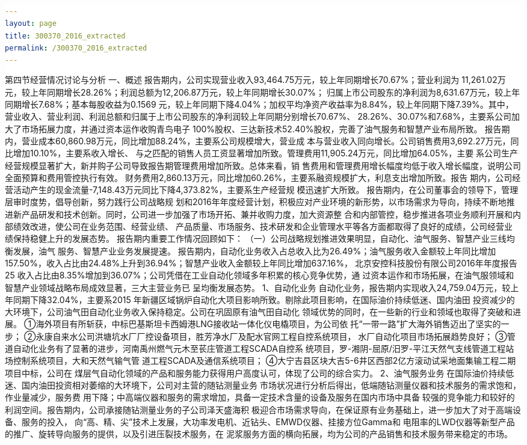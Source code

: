 ```yaml
---
layout: page
title: 300370_2016_extracted
permalink: /300370_2016_extracted
---
```


第四节经营情况讨论与分析
一、概述
报告期内，公司实现营业收入93,464.75万元，较上年同期增长70.67%；营业利润为
11,261.02万元，较上年同期增长28.26%；利润总额为12,206.87万元，较上年同期增长30.07%；
归属上市公司股东的净利润为8,631.67万元，较上年同期增长7.68%；基本每股收益为0.1569
元，较上年同期下降4.04%；加权平均净资产收益率为8.84%，较上年同期下降7.39%。其中，
营业收入、营业利润、利润总额和归属于上市公司股东的净利润较上年同期分别增长70.67%、
28.26%、30.07%和7.68%，主要系公司加大了市场拓展力度，并通过资本运作收购青鸟电子
100%股权、三达新技术52.40%股权，完善了油气服务和智慧产业布局所致。
报告期内，营业成本60,860.98万元，同比增加88.24%，主要系公司规模增大，营业成
本与营业收入同向增长。公司销售费用3,692.27万元，同比增加10.10%，主要系收入增长、
与之匹配的销售人员工资显著增加所致。管理费用11,905.24万元，同比增加64.05%，主要
系公司生产经营规模显著扩大，新并购子公司导致报告期管理费用增加所致。总体来看，销
售费用和管理费用增长幅度均低于收入增长幅度，说明公司全面预算和费用管控执行有效。
财务费用2,860.13万元，同比增加60.26%，主要系融资规模扩大，利息支出增加所致。报告
期内，公司经营活动产生的现金流量-7,148.43万元同比下降4,373.82%，主要系生产经营规
模迅速扩大所致。
报告期内，在公司董事会的领导下，管理层审时度势，倡导创新，努力践行公司战略规
划和2016年年度经营计划，积极应对产业环境的新形势，以市场需求为导向，持续不断地推
进新产品研发和技术创新。同时，公司进一步加强了市场开拓、兼并收购力度，加大资源整
合和内部管控，稳步推进各项业务顺利开展和内部绩效改进，使公司在业务范围、经营业绩、
产品质量、市场服务、技术研发和企业管理水平等各方面都取得了良好的成绩，公司经营业
绩保持稳健上升的发展态势。
报告期内重要工作情况回顾如下：
（一）公司战略规划推进效果明显，自动化、油气服务、智慧产业三线均衡发展，油气
服务、智慧产业业务发展提速。
报告期内，自动化业务收入占总收入比为26.49%；油气服务收入金额较上年同比增加
157.50%，收入占比由24.48%上升到36.94%；智慧产业收入金额较上年同比增加637.16%，
北京安控科技股份有限公司2016年年度报告
25
收入占比由8.35%增加到36.07%；公司凭借在工业自动化领域多年积累的核心竞争优势，通
过资本运作和市场拓展，在油气服领域和智慧产业领域战略布局成效显著，三大主营业务已
呈均衡发展态势。
1、自动化业务
自动化业务，报告期内实现收入24,759.04万元，较上年同期下降32.04%，主要系2015
年新疆区域锅炉自动化大项目影响所致。剔除此项目影响，在国际油价持续低迷、国内油田
投资减少的大环境下，公司油气田自动化业务收入保持稳定。公司在巩固原有油气田自动化
领域优势的同时，在一些新的行业和领域也取得了突破和进展。
①海外项目有所斩获，中标巴基斯坦卡西姆港LNG接收站一体化仪电橇项目，为公司依
托“一带一路”扩大海外销售迈出了坚实的一步；
②永康自来水公司洪塘坑水厂厂控设备项目，胜芳净水厂及配水官网工程自控系统项目，
水厂自动化项目市场拓展趋势良好；
③管道自动化业务有了显著的进步，河南禹州燃气元木至苌庄管道工程SCADA自控系
统项目，罗-湘阴-屈原/汨罗-平江天然气支线管道工程站场控制系统项目，大和天然气输气管
道工程SCADA及通信系统项目；
④大宁吉县区块大吉5-6井区西部2亿方滚动试采地面集输工程二期项目中标，公司在
煤层气自动化领域的产品和服务能力获得用户高度认可，体现了公司的综合实力。
2、油气服务业务
在国际油价持续低迷、国内油田投资相对萎缩的大环境下，公司对主营的随钻测量业务
市场状况进行分析后得出，低端随钻测量仪器和技术服务的需求饱和，作业量减少，服务费
用下降；中高端仪器和服务的需求增加，具备一定技术含量的设备及服务在国内市场中具备
较强的竞争能力和较好的利润空间。报告期内，公司承接随钻测量业务的子公司泽天盛海积
极迎合市场需求导向，在保证原有业务基础上，进一步加大了对于高端设备、服务的投入，
向“高、精、尖”技术上发展，大功率发电机、近钻头、EMWD仪器、挂接方位Gamma和
电阻率的LWD仪器等新型产品的推广、旋转导向服务的提供，以及引进压裂技术服务，在
泥浆服务方面的横向拓展，均为公司的产品销售和技术服务带来稳定的市场。